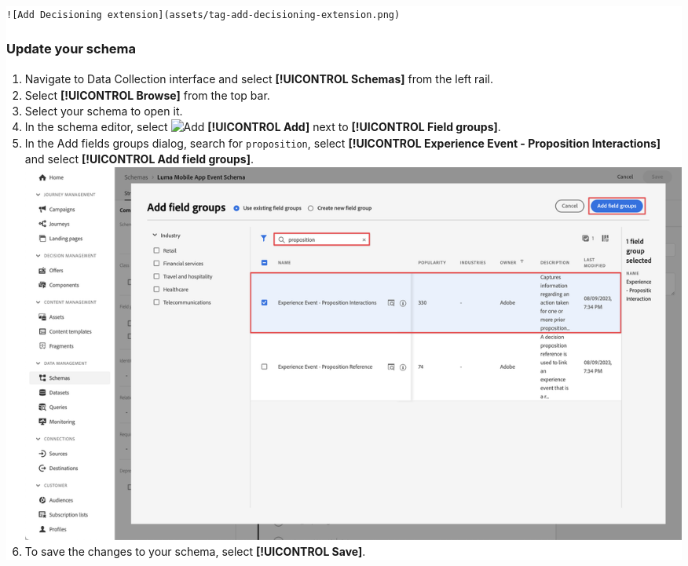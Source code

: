     ![Add Decisioning extension](assets/tag-add-decisioning-extension.png)


### Update your schema

1. Navigate to Data Collection interface and select **[!UICONTROL Schemas]** from the left rail.
1. Select **[!UICONTROL Browse]** from the top bar.
1. Select your schema to open it.
1. In the schema editor, select ![Add](https://spectrum.adobe.com/static/icons/workflow_18/Smock_AddCircle_18_N.svg) **[!UICONTROL Add]** next to **[!UICONTROL Field groups]**.
1. In the Add fields groups dialog, search for `proposition`, select **[!UICONTROL Experience Event - Proposition Interactions]** and select **[!UICONTROL Add field groups]**.
   ![Proposition](assets/schema-fieldgroup-proposition.png)
1. To save the changes to your schema, select **[!UICONTROL Save]**.
